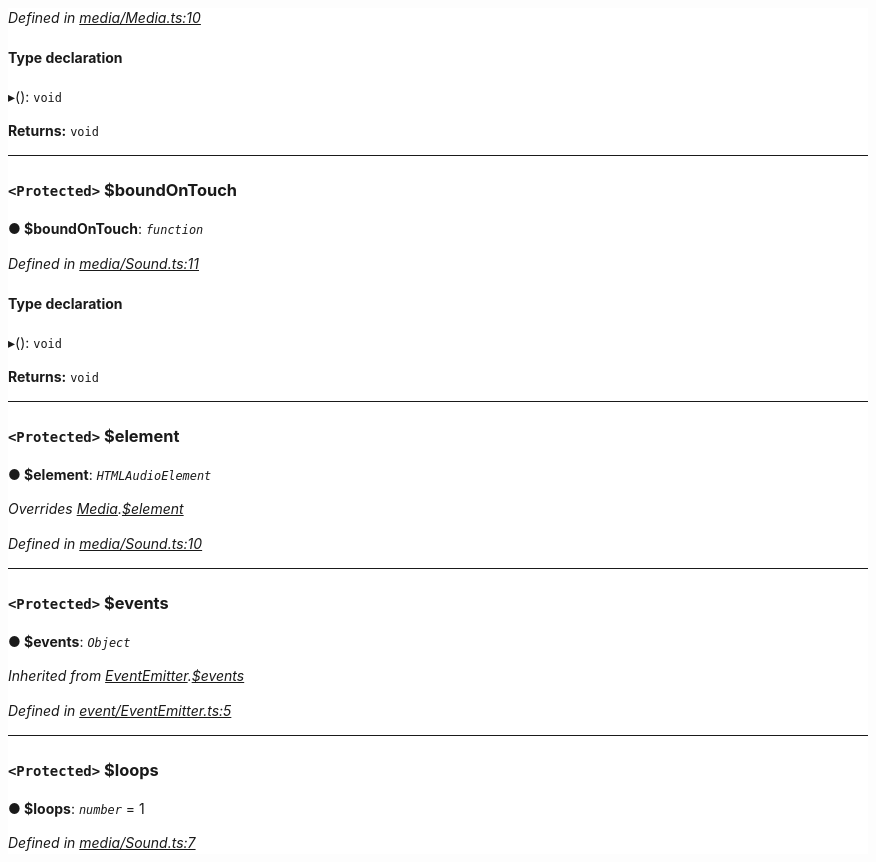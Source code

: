 *Defined in [media/Media.ts:10](https://github.com/Lanfei/playable.js/blob/877c13c/src/media/Media.ts#L10)*

#### Type declaration
▸(): `void`

**Returns:** `void`

___
<a id="_boundontouch"></a>

### `<Protected>` $boundOnTouch

**● $boundOnTouch**: *`function`*

*Defined in [media/Sound.ts:11](https://github.com/Lanfei/playable.js/blob/877c13c/src/media/Sound.ts#L11)*

#### Type declaration
▸(): `void`

**Returns:** `void`

___
<a id="_element"></a>

### `<Protected>` $element

**● $element**: *`HTMLAudioElement`*

*Overrides [Media](media.md).[$element](media.md#_element)*

*Defined in [media/Sound.ts:10](https://github.com/Lanfei/playable.js/blob/877c13c/src/media/Sound.ts#L10)*

___
<a id="_events"></a>

### `<Protected>` $events

**● $events**: *`Object`*

*Inherited from [EventEmitter](eventemitter.md).[$events](eventemitter.md#_events)*

*Defined in [event/EventEmitter.ts:5](https://github.com/Lanfei/playable.js/blob/877c13c/src/event/EventEmitter.ts#L5)*

___
<a id="_loops"></a>

### `<Protected>` $loops

**● $loops**: *`number`* = 1

*Defined in [media/Sound.ts:7](https://github.com/Lanfei/playable.js/blob/877c13c/src/media/Sound.ts#L7)*
